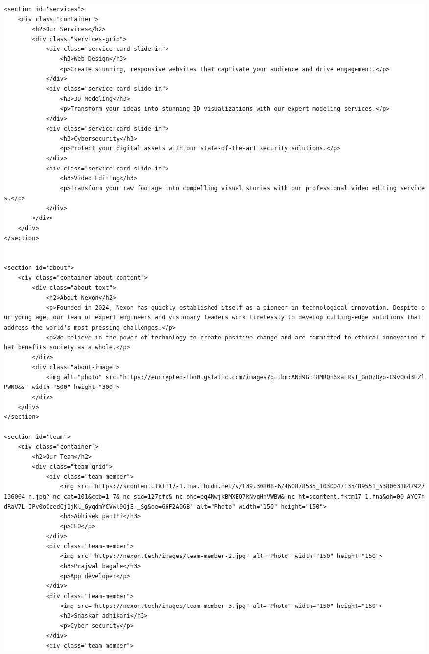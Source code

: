     <section id="services">
        <div class="container">
            <h2>Our Services</h2>
            <div class="services-grid">
                <div class="service-card slide-in">
                    <h3>Web Design</h3>
                    <p>Create stunning, responsive websites that captivate your audience and drive engagement.</p>
                </div>
                <div class="service-card slide-in">
                    <h3>3D Modeling</h3>
                    <p>Transform your ideas into stunning 3D visualizations with our expert modeling services.</p>
                </div>
                <div class="service-card slide-in">
                    <h3>Cybersecurity</h3>
                    <p>Protect your digital assets with our state-of-the-art security solutions.</p>
                </div>
                <div class="service-card slide-in">
                    <h3>Video Editing</h3>
                    <p>Transform your raw footage into compelling visual stories with our professional video editing services.</p>
                </div>
            </div>
        </div>
    </section>


    <section id="about">
        <div class="container about-content">
            <div class="about-text">
                <h2>About Nexon</h2>
                <p>Founded in 2024, Nexon has quickly established itself as a pioneer in technological innovation. Despite our young age, our team of expert engineers and visionary leaders work tirelessly to develop cutting-edge solutions that address the world's most pressing challenges.</p>
                <p>We believe in the power of technology to create positive change and are committed to ethical innovation that benefits society as a whole.</p>
            </div>
            <div class="about-image">
                <img alt="photo" src="https://encrypted-tbn0.gstatic.com/images?q=tbn:ANd9GcT8MRQn6xaFRsT_GnOzByo-C9vOud3EZlPWNQ&s" width="500" height="300">
            </div>
        </div>
    </section>

    <section id="team">
        <div class="container">
            <h2>Our Team</h2>
            <div class="team-grid">
                <div class="team-member">
                    <img src="https://scontent.fktm17-1.fna.fbcdn.net/v/t39.30808-6/460878535_1030047135489551_5380631847927136064_n.jpg?_nc_cat=101&ccb=1-7&_nc_sid=127cfc&_nc_ohc=eq4NwjkBMXEQ7kNvgHnVWBW&_nc_ht=scontent.fktm17-1.fna&oh=00_AYC7hdRaV7L-IPv0oCcedCj1jKl_GyqdmYCVwl9QjE-_Sg&oe=66F2A06B" alt="Photo" width="150" height="150">
                    <h3>Abhisek panthi</h3>
                    <p>CEO</p>
                </div>
                <div class="team-member">
                    <img src="https://nexon.tech/images/team-member-2.jpg" alt="Photo" width="150" height="150">
                    <h3>Prajwal bagale</h3>
                    <p>App developer</p>
                </div>
                <div class="team-member">
                    <img src="https://nexon.tech/images/team-member-3.jpg" alt="Photo" width="150" height="150">
                    <h3>Snaskar adhikari</h3>
                    <p>Cyber security</p>
                </div>
                <div class="team-member">
